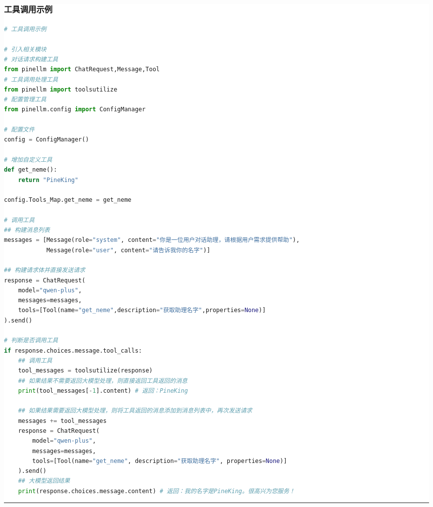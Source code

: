 
### 工具调用示例

```python
# 工具调用示例

# 引入相关模块
# 对话请求构建工具
from pinellm import ChatRequest,Message,Tool
# 工具调用处理工具
from pinellm import toolsutilize
# 配置管理工具
from pinellm.config import ConfigManager

# 配置文件
config = ConfigManager()

# 增加自定义工具
def get_neme():
    return "PineKing"

config.Tools_Map.get_neme = get_neme

# 调用工具
## 构建消息列表
messages = [Message(role="system", content="你是一位用户对话助理，请根据用户需求提供帮助"),
            Message(role="user", content="请告诉我你的名字")]

## 构建请求体并直接发送请求
response = ChatRequest(
    model="qwen-plus",
    messages=messages,
    tools=[Tool(name="get_neme",description="获取助理名字",properties=None)]
).send()

# 判断是否调用工具
if response.choices.message.tool_calls:
    ## 调用工具
    tool_messages = toolsutilize(response)
    ## 如果结果不需要返回大模型处理，则直接返回工具返回的消息
    print(tool_messages[-1].content) # 返回：PineKing
    
    ## 如果结果需要返回大模型处理，则将工具返回的消息添加到消息列表中，再次发送请求
    messages += tool_messages
    response = ChatRequest(
        model="qwen-plus",
        messages=messages,
        tools=[Tool(name="get_neme", description="获取助理名字", properties=None)]
    ).send()
    ## 大模型返回结果
    print(response.choices.message.content) # 返回：我的名字是PineKing。很高兴为您服务！
```

---